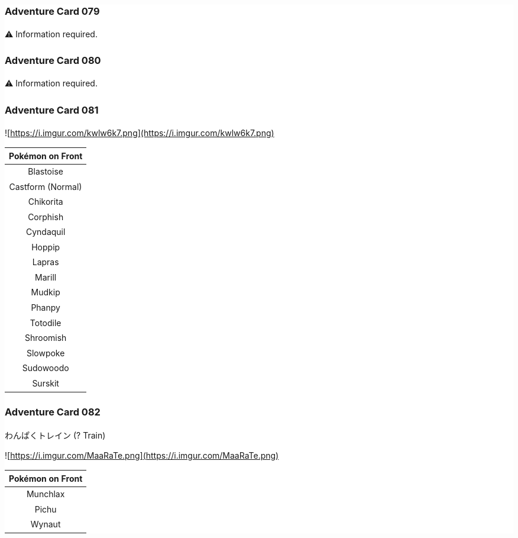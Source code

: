 ### Adventure Card 079

⚠️  Information required.

### Adventure Card 080

⚠️  Information required.

### Adventure Card 081

![https://i.imgur.com/kwlw6k7.png](https://i.imgur.com/kwlw6k7.png)

|Pokémon on Front
|:-:|
|Blastoise
|Castform (Normal)
|Chikorita
|Corphish
|Cyndaquil
|Hoppip
|Lapras
|Marill
|Mudkip
|Phanpy
|Totodile
|Shroomish
|Slowpoke
|Sudowoodo
|Surskit

### Adventure Card 082

わんぱくトレイン (? Train)

![https://i.imgur.com/MaaRaTe.png](https://i.imgur.com/MaaRaTe.png)

|Pokémon on Front
|:-:|
|Munchlax
|Pichu
|Wynaut
